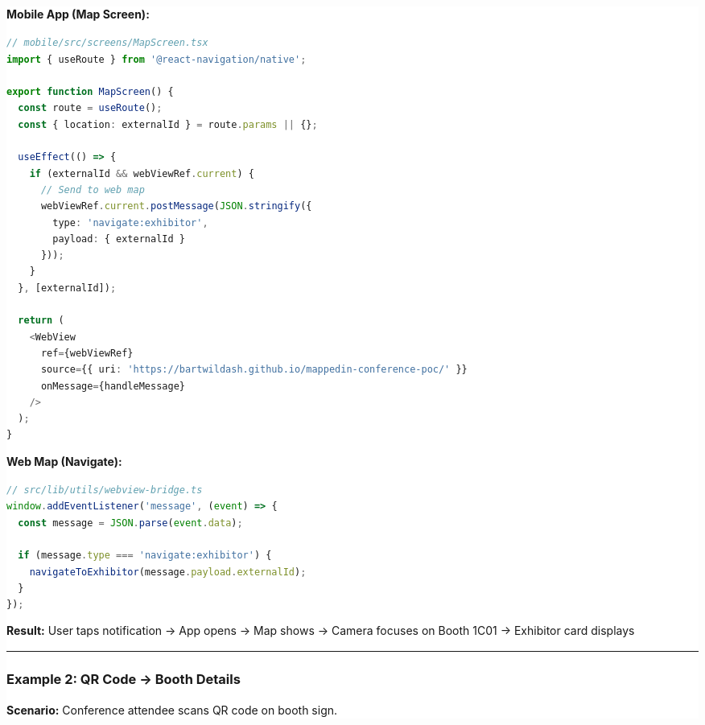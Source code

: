```typescript
```

**Mobile App (Map Screen):**

```typescript
// mobile/src/screens/MapScreen.tsx
import { useRoute } from '@react-navigation/native';

export function MapScreen() {
  const route = useRoute();
  const { location: externalId } = route.params || {};

  useEffect(() => {
    if (externalId && webViewRef.current) {
      // Send to web map
      webViewRef.current.postMessage(JSON.stringify({
        type: 'navigate:exhibitor',
        payload: { externalId }
      }));
    }
  }, [externalId]);

  return (
    <WebView
      ref={webViewRef}
      source={{ uri: 'https://bartwildash.github.io/mappedin-conference-poc/' }}
      onMessage={handleMessage}
    />
  );
}
```

**Web Map (Navigate):**

```typescript
// src/lib/utils/webview-bridge.ts
window.addEventListener('message', (event) => {
  const message = JSON.parse(event.data);

  if (message.type === 'navigate:exhibitor') {
    navigateToExhibitor(message.payload.externalId);
  }
});
```

**Result:** User taps notification → App opens → Map shows → Camera focuses on Booth 1C01 → Exhibitor card displays

---

### Example 2: QR Code → Booth Details

**Scenario:** Conference attendee scans QR code on booth sign.
